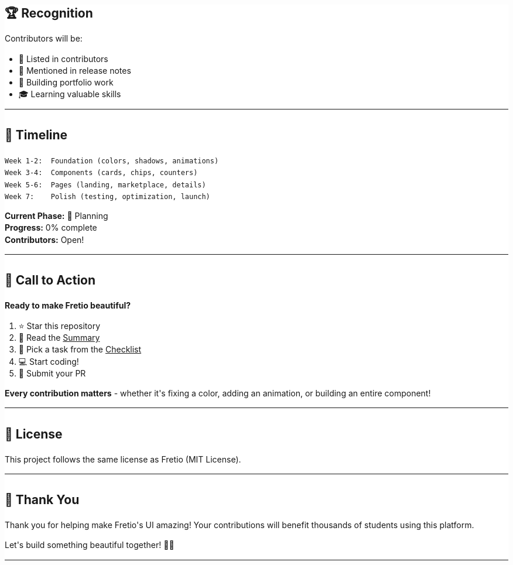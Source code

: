 
## 🏆 Recognition

Contributors will be:
- 🌟 Listed in contributors
- 🎉 Mentioned in release notes
- 💪 Building portfolio work
- 🎓 Learning valuable skills

---

## 📅 Timeline

```
Week 1-2:  Foundation (colors, shadows, animations)
Week 3-4:  Components (cards, chips, counters)
Week 5-6:  Pages (landing, marketplace, details)
Week 7:    Polish (testing, optimization, launch)
```

**Current Phase:** 🔵 Planning  
**Progress:** 0% complete  
**Contributors:** Open!

---

## 🎯 Call to Action

**Ready to make Fretio beautiful?**

1. ⭐ Star this repository
2. 📖 Read the [Summary](UI_IMPROVEMENTS_SUMMARY.md)
3. 🎨 Pick a task from the [Checklist](IMPLEMENTATION_CHECKLIST.md)
4. 💻 Start coding!
5. 🚀 Submit your PR

**Every contribution matters** - whether it's fixing a color, adding an animation, or building an entire component!

---

## 📄 License

This project follows the same license as Fretio (MIT License).

---

## 💖 Thank You

Thank you for helping make Fretio's UI amazing! Your contributions will benefit thousands of students using this platform.

Let's build something beautiful together! 🎨✨

---